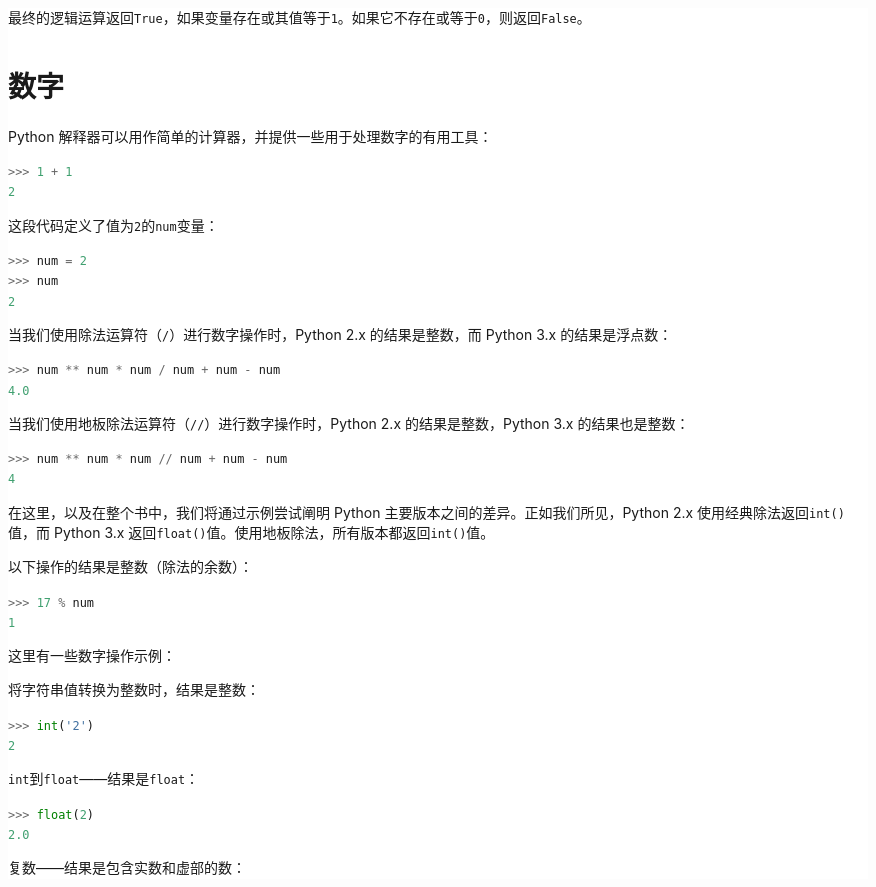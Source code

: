 最终的逻辑运算返回`True`，如果变量存在或其值等于`1`。如果它不存在或等于`0`，则返回`False`。

# 数字

Python 解释器可以用作简单的计算器，并提供一些用于处理数字的有用工具：

```py
>>> 1 + 1
2
```

这段代码定义了值为`2`的`num`变量：

```py
>>> num = 2
>>> num
2
```

当我们使用除法运算符（`/`）进行数字操作时，Python 2.x 的结果是整数，而 Python 3.x 的结果是浮点数：

```py
>>> num ** num * num / num + num - num
4.0
```

当我们使用地板除法运算符（`//`）进行数字操作时，Python 2.x 的结果是整数，Python 3.x 的结果也是整数：

```py
>>> num ** num * num // num + num - num
4
```

在这里，以及在整个书中，我们将通过示例尝试阐明 Python 主要版本之间的差异。正如我们所见，Python 2.x 使用经典除法返回`int()`值，而 Python 3.x 返回`float()`值。使用地板除法，所有版本都返回`int()`值。

以下操作的结果是整数（除法的余数）：

```py
>>> 17 % num
1
```

这里有一些数字操作示例：

将字符串值转换为整数时，结果是整数：

```py
>>> int('2')
2
```

`int`到`float`——结果是`float`：

```py
>>> float(2)
2.0
```

复数——结果是包含实数和虚部的数：
